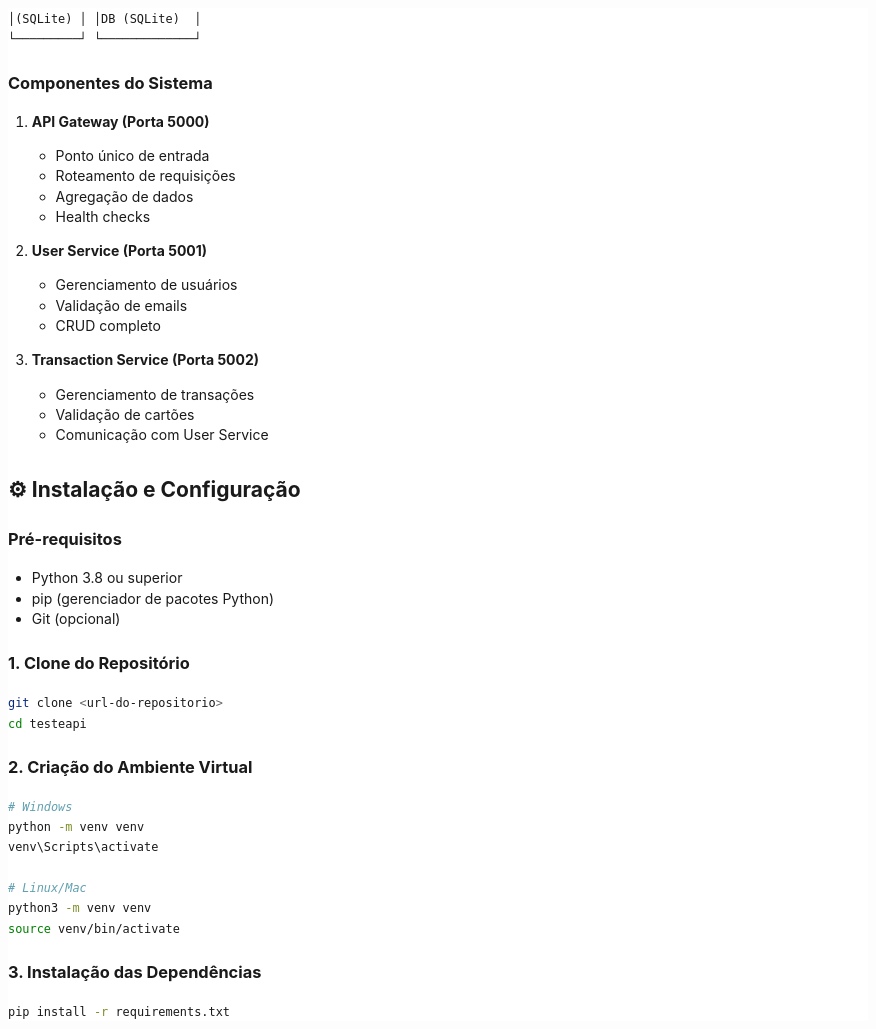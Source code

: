 ```
│(SQLite) │ │DB (SQLite)  │
└─────────┘ └─────────────┘
```

### Componentes do Sistema

1. **API Gateway (Porta 5000)**
   - Ponto único de entrada
   - Roteamento de requisições
   - Agregação de dados
   - Health checks

2. **User Service (Porta 5001)**
   - Gerenciamento de usuários
   - Validação de emails
   - CRUD completo

3. **Transaction Service (Porta 5002)**
   - Gerenciamento de transações
   - Validação de cartões
   - Comunicação com User Service

## ⚙️ Instalação e Configuração

### Pré-requisitos

- Python 3.8 ou superior
- pip (gerenciador de pacotes Python)
- Git (opcional)

### 1. Clone do Repositório

```bash
git clone <url-do-repositorio>
cd testeapi
```

### 2. Criação do Ambiente Virtual

```bash
# Windows
python -m venv venv
venv\Scripts\activate

# Linux/Mac
python3 -m venv venv
source venv/bin/activate
```

### 3. Instalação das Dependências

```bash
pip install -r requirements.txt
```
